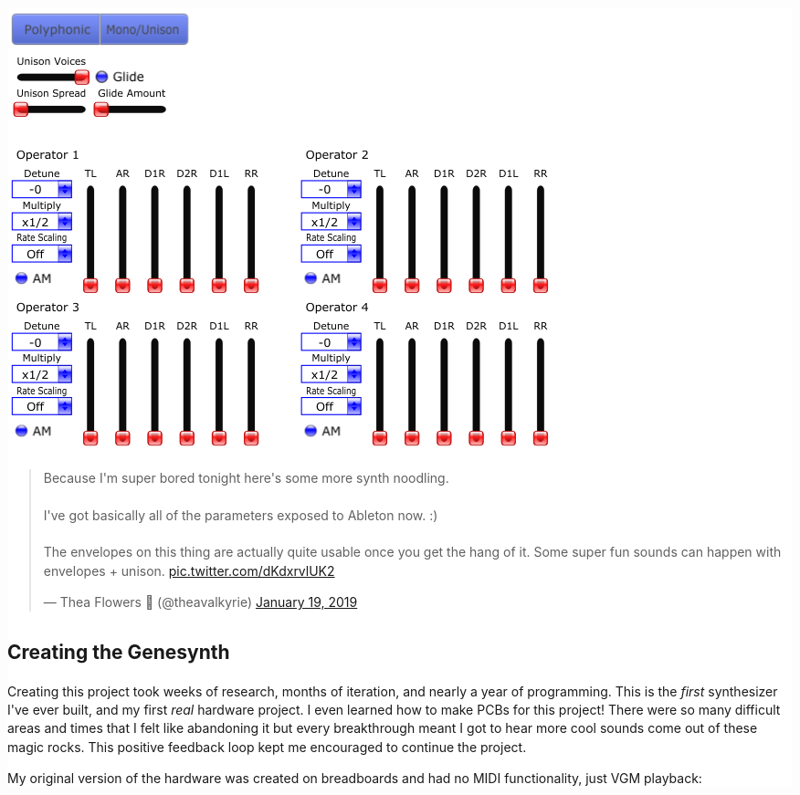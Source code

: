![Ctrlr panel](./genesynth-ctrlr-panel.png)

<blockquote class="twitter-tweet" data-lang="en"><p lang="en" dir="ltr">Because I&#39;m super bored tonight here&#39;s some more synth noodling.<br><br>I&#39;ve got basically all of the parameters exposed to Ableton now. :)<br><br>The envelopes on this thing are actually quite usable once you get the hang of it. Some super fun sounds can happen with envelopes + unison. <a href="https://t.co/dKdxrvlUK2">pic.twitter.com/dKdxrvlUK2</a></p>&mdash; Thea Flowers 🌺 (@theavalkyrie) <a href="https://twitter.com/theavalkyrie/status/1086522285651947520?ref_src=twsrc%5Etfw">January 19, 2019</a></blockquote>
<script async src="https://platform.twitter.com/widgets.js" charset="utf-8"></script>

## Creating the Genesynth

Creating this project took weeks of research, months of iteration, and nearly a year of programming. This is the *first* synthesizer I've ever built, and my first *real* hardware project. I even learned how to make PCBs for this project! There were so many difficult areas and times that I felt like abandoning it but every breakthrough meant I got to hear more cool sounds come out of these magic rocks. This positive feedback loop kept me encouraged to continue the project.

My original version of the hardware was created on breadboards and had no MIDI functionality, just VGM playback:

